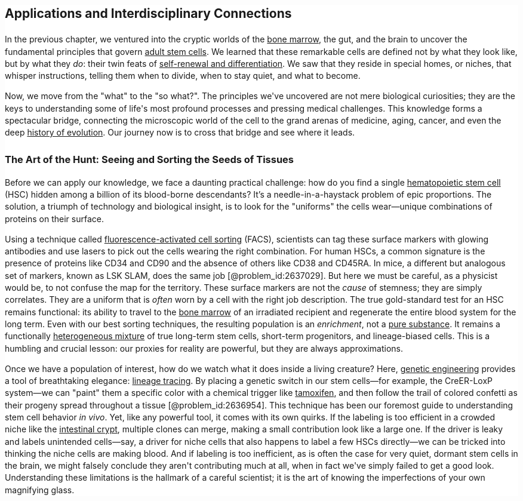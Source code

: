 ## Applications and Interdisciplinary Connections

In the previous chapter, we ventured into the cryptic worlds of the [bone marrow](@article_id:201848), the gut, and the brain to uncover the fundamental principles that govern [adult stem cells](@article_id:141944). We learned that these remarkable cells are defined not by what they look like, but by what they *do*: their twin feats of [self-renewal and differentiation](@article_id:187102). We saw that they reside in special homes, or niches, that whisper instructions, telling them when to divide, when to stay quiet, and what to become.

Now, we move from the "what" to the "so what?". The principles we've uncovered are not mere biological curiosities; they are the keys to understanding some of life's most profound processes and pressing medical challenges. This knowledge forms a spectacular bridge, connecting the microscopic world of the cell to the grand arenas of medicine, aging, cancer, and even the deep [history of evolution](@article_id:178198). Our journey now is to cross that bridge and see where it leads.

### The Art of the Hunt: Seeing and Sorting the Seeds of Tissues

Before we can apply our knowledge, we face a daunting practical challenge: how do you find a single [hematopoietic stem cell](@article_id:186407) (HSC) hidden among a billion of its blood-borne descendants? It’s a needle-in-a-haystack problem of epic proportions. The solution, a triumph of technology and biological insight, is to look for the "uniforms" the cells wear—unique combinations of proteins on their surface.

Using a technique called [fluorescence-activated cell sorting](@article_id:192511) (FACS), scientists can tag these surface markers with glowing antibodies and use lasers to pick out the cells wearing the right combination. For human HSCs, a common signature is the presence of proteins like CD$34$ and CD$90$ and the absence of others like CD$38$ and CD$45$RA. In mice, a different but analogous set of markers, known as LSK SLAM, does the same job [@problem_id:2637029]. But here we must be careful, as a physicist would be, to not confuse the map for the territory. These surface markers are not the *cause* of stemness; they are simply correlates. They are a uniform that is *often* worn by a cell with the right job description. The true gold-standard test for an HSC remains functional: its ability to travel to the [bone marrow](@article_id:201848) of an irradiated recipient and regenerate the entire blood system for the long term. Even with our best sorting techniques, the resulting population is an *enrichment*, not a [pure substance](@article_id:149804). It remains a functionally [heterogeneous mixture](@article_id:141339) of true long-term stem cells, short-term progenitors, and lineage-biased cells. This is a humbling and crucial lesson: our proxies for reality are powerful, but they are always approximations.

Once we have a population of interest, how do we watch what it does inside a living creature? Here, [genetic engineering](@article_id:140635) provides a tool of breathtaking elegance: [lineage tracing](@article_id:189809). By placing a genetic switch in our stem cells—for example, the CreER-LoxP system—we can "paint" them a specific color with a chemical trigger like [tamoxifen](@article_id:184058), and then follow the trail of colored confetti as their progeny spread throughout a tissue [@problem_id:2636954]. This technique has been our foremost guide to understanding stem cell behavior *in vivo*. Yet, like any powerful tool, it comes with its own quirks. If the labeling is too efficient in a crowded niche like the [intestinal crypt](@article_id:266240), multiple clones can merge, making a small contribution look like a large one. If the driver is leaky and labels unintended cells—say, a driver for niche cells that also happens to label a few HSCs directly—we can be tricked into thinking the niche cells are making blood. And if labeling is too inefficient, as is often the case for very quiet, dormant stem cells in the brain, we might falsely conclude they aren't contributing much at all, when in fact we've simply failed to get a good look. Understanding these limitations is the hallmark of a careful scientist; it is the art of knowing the imperfections of your own magnifying glass.
